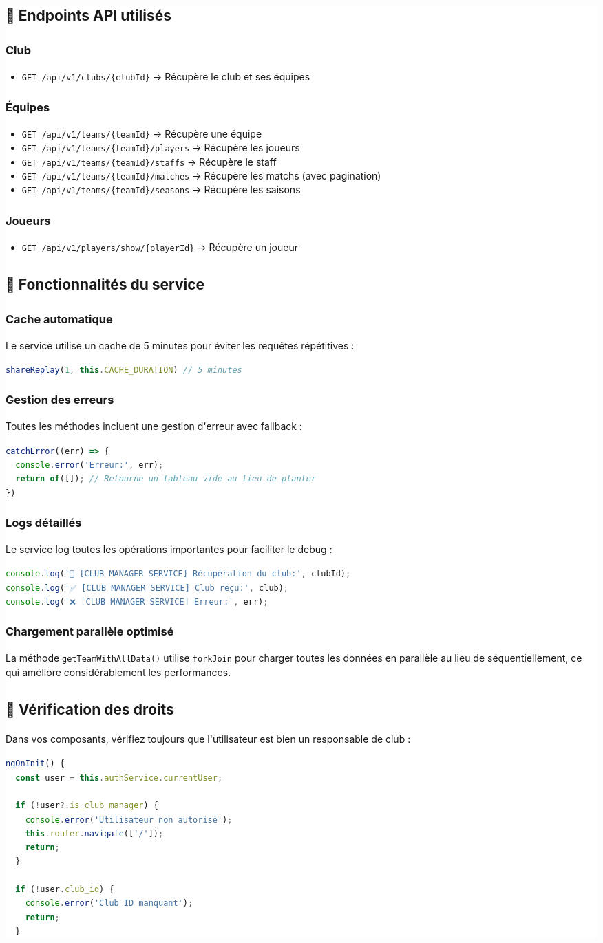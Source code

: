 ## 📡 Endpoints API utilisés

### Club
- `GET /api/v1/clubs/{clubId}` → Récupère le club et ses équipes

### Équipes
- `GET /api/v1/teams/{teamId}` → Récupère une équipe
- `GET /api/v1/teams/{teamId}/players` → Récupère les joueurs
- `GET /api/v1/teams/{teamId}/staffs` → Récupère le staff
- `GET /api/v1/teams/{teamId}/matches` → Récupère les matchs (avec pagination)
- `GET /api/v1/teams/{teamId}/seasons` → Récupère les saisons

### Joueurs
- `GET /api/v1/players/show/{playerId}` → Récupère un joueur

## 🎨 Fonctionnalités du service

### Cache automatique
Le service utilise un cache de 5 minutes pour éviter les requêtes répétitives :
```typescript
shareReplay(1, this.CACHE_DURATION) // 5 minutes
```

### Gestion des erreurs
Toutes les méthodes incluent une gestion d'erreur avec fallback :
```typescript
catchError((err) => {
  console.error('Erreur:', err);
  return of([]); // Retourne un tableau vide au lieu de planter
})
```

### Logs détaillés
Le service log toutes les opérations importantes pour faciliter le debug :
```typescript
console.log('🏢 [CLUB MANAGER SERVICE] Récupération du club:', clubId);
console.log('✅ [CLUB MANAGER SERVICE] Club reçu:', club);
console.log('❌ [CLUB MANAGER SERVICE] Erreur:', err);
```

### Chargement parallèle optimisé
La méthode `getTeamWithAllData()` utilise `forkJoin` pour charger toutes les données en parallèle au lieu de séquentiellement, ce qui améliore considérablement les performances.

## 🔐 Vérification des droits

Dans vos composants, vérifiez toujours que l'utilisateur est bien un responsable de club :

```typescript
ngOnInit() {
  const user = this.authService.currentUser;
  
  if (!user?.is_club_manager) {
    console.error('Utilisateur non autorisé');
    this.router.navigate(['/']);
    return;
  }
  
  if (!user.club_id) {
    console.error('Club ID manquant');
    return;
  }
```